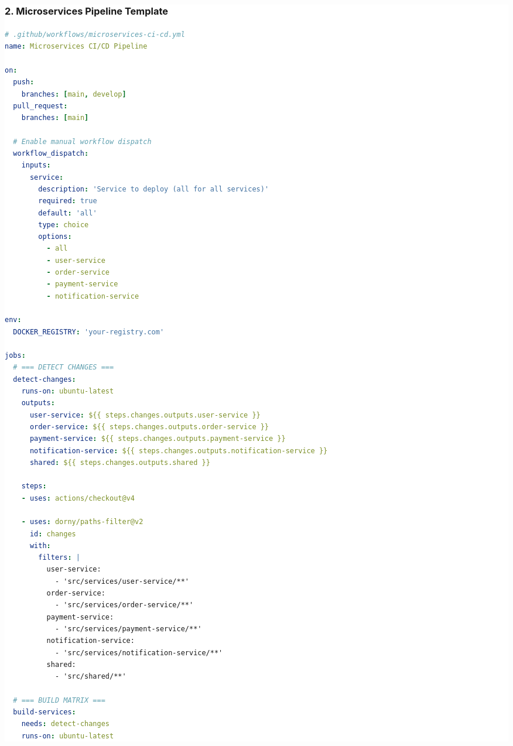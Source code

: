 ### 2. Microservices Pipeline Template

```yaml
# .github/workflows/microservices-ci-cd.yml
name: Microservices CI/CD Pipeline

on:
  push:
    branches: [main, develop]
  pull_request:
    branches: [main]
  
  # Enable manual workflow dispatch
  workflow_dispatch:
    inputs:
      service:
        description: 'Service to deploy (all for all services)'
        required: true
        default: 'all'
        type: choice
        options:
          - all
          - user-service
          - order-service
          - payment-service
          - notification-service

env:
  DOCKER_REGISTRY: 'your-registry.com'

jobs:
  # === DETECT CHANGES ===
  detect-changes:
    runs-on: ubuntu-latest
    outputs:
      user-service: ${{ steps.changes.outputs.user-service }}
      order-service: ${{ steps.changes.outputs.order-service }}
      payment-service: ${{ steps.changes.outputs.payment-service }}
      notification-service: ${{ steps.changes.outputs.notification-service }}
      shared: ${{ steps.changes.outputs.shared }}
    
    steps:
    - uses: actions/checkout@v4
    
    - uses: dorny/paths-filter@v2
      id: changes
      with:
        filters: |
          user-service:
            - 'src/services/user-service/**'
          order-service:
            - 'src/services/order-service/**'
          payment-service:
            - 'src/services/payment-service/**'
          notification-service:
            - 'src/services/notification-service/**'
          shared:
            - 'src/shared/**'

  # === BUILD MATRIX ===
  build-services:
    needs: detect-changes
    runs-on: ubuntu-latest
```